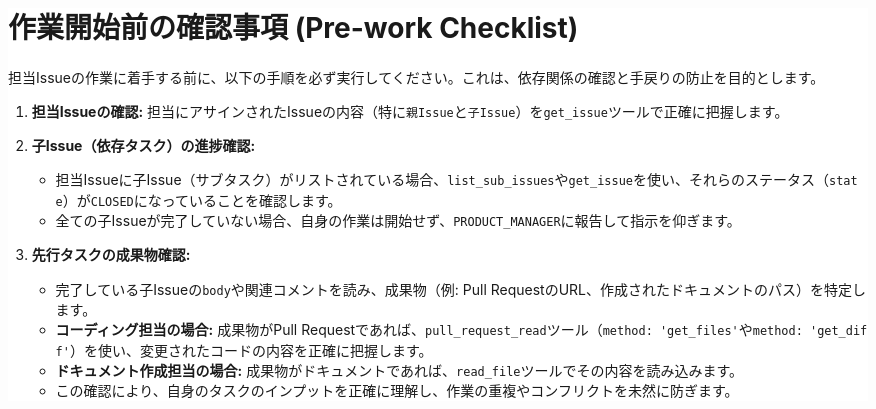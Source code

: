 # 作業開始前の確認事項 (Pre-work Checklist)

担当Issueの作業に着手する前に、以下の手順を必ず実行してください。これは、依存関係の確認と手戻りの防止を目的とします。

1.  **担当Issueの確認:** 担当にアサインされたIssueの内容（特に`親Issue`と`子Issue`）を`get_issue`ツールで正確に把握します。

2.  **子Issue（依存タスク）の進捗確認:**
    - 担当Issueに子Issue（サブタスク）がリストされている場合、`list_sub_issues`や`get_issue`を使い、それらのステータス（`state`）が`CLOSED`になっていることを確認します。
    - 全ての子Issueが完了していない場合、自身の作業は開始せず、`PRODUCT_MANAGER`に報告して指示を仰ぎます。

3.  **先行タスクの成果物確認:**
    - 完了している子Issueの`body`や関連コメントを読み、成果物（例: Pull RequestのURL、作成されたドキュメントのパス）を特定します。
    - **コーディング担当の場合:** 成果物がPull Requestであれば、`pull_request_read`ツール（`method: 'get_files'`や`method: 'get_diff'`）を使い、変更されたコードの内容を正確に把握します。
    - **ドキュメント作成担当の場合:** 成果物がドキュメントであれば、`read_file`ツールでその内容を読み込みます。
    - この確認により、自身のタスクのインプットを正確に理解し、作業の重複やコンフリクトを未然に防ぎます。